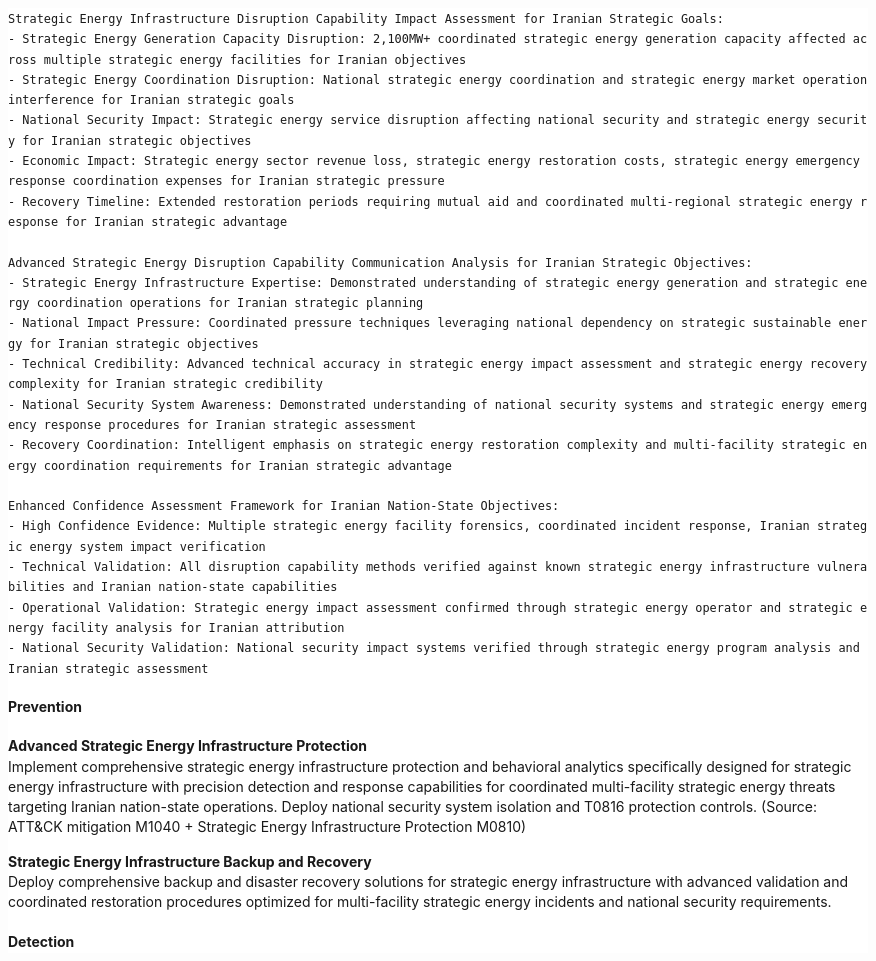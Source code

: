 ```
Strategic Energy Infrastructure Disruption Capability Impact Assessment for Iranian Strategic Goals:
- Strategic Energy Generation Capacity Disruption: 2,100MW+ coordinated strategic energy generation capacity affected across multiple strategic energy facilities for Iranian objectives
- Strategic Energy Coordination Disruption: National strategic energy coordination and strategic energy market operation interference for Iranian strategic goals
- National Security Impact: Strategic energy service disruption affecting national security and strategic energy security for Iranian strategic objectives
- Economic Impact: Strategic energy sector revenue loss, strategic energy restoration costs, strategic energy emergency response coordination expenses for Iranian strategic pressure
- Recovery Timeline: Extended restoration periods requiring mutual aid and coordinated multi-regional strategic energy response for Iranian strategic advantage

Advanced Strategic Energy Disruption Capability Communication Analysis for Iranian Strategic Objectives:
- Strategic Energy Infrastructure Expertise: Demonstrated understanding of strategic energy generation and strategic energy coordination operations for Iranian strategic planning
- National Impact Pressure: Coordinated pressure techniques leveraging national dependency on strategic sustainable energy for Iranian strategic objectives
- Technical Credibility: Advanced technical accuracy in strategic energy impact assessment and strategic energy recovery complexity for Iranian strategic credibility
- National Security System Awareness: Demonstrated understanding of national security systems and strategic energy emergency response procedures for Iranian strategic assessment
- Recovery Coordination: Intelligent emphasis on strategic energy restoration complexity and multi-facility strategic energy coordination requirements for Iranian strategic advantage

Enhanced Confidence Assessment Framework for Iranian Nation-State Objectives:
- High Confidence Evidence: Multiple strategic energy facility forensics, coordinated incident response, Iranian strategic energy system impact verification
- Technical Validation: All disruption capability methods verified against known strategic energy infrastructure vulnerabilities and Iranian nation-state capabilities
- Operational Validation: Strategic energy impact assessment confirmed through strategic energy operator and strategic energy facility analysis for Iranian attribution
- National Security Validation: National security impact systems verified through strategic energy program analysis and Iranian strategic assessment
```

#### Prevention

**Advanced Strategic Energy Infrastructure Protection**  
Implement comprehensive strategic energy infrastructure protection and behavioral analytics specifically designed for strategic energy infrastructure with precision detection and response capabilities for coordinated multi-facility strategic energy threats targeting Iranian nation-state operations. Deploy national security system isolation and T0816 protection controls. (Source: ATT&CK mitigation M1040 + Strategic Energy Infrastructure Protection M0810)

**Strategic Energy Infrastructure Backup and Recovery**  
Deploy comprehensive backup and disaster recovery solutions for strategic energy infrastructure with advanced validation and coordinated restoration procedures optimized for multi-facility strategic energy incidents and national security requirements.

#### Detection
